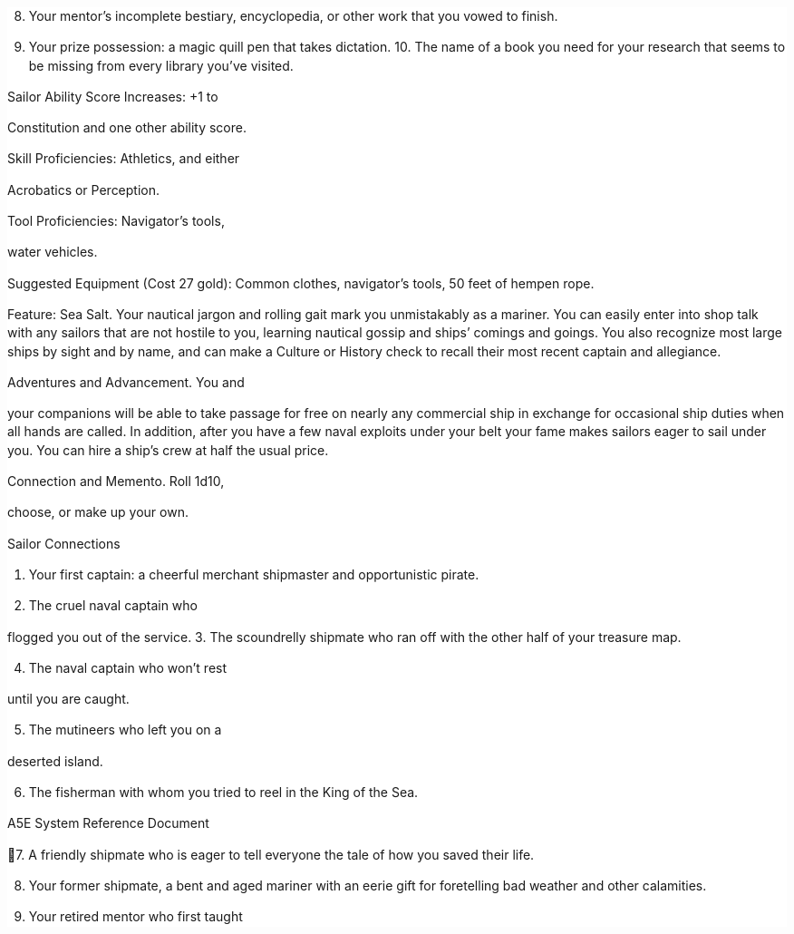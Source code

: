 8. Your mentor’s incomplete bestiary, encyclopedia, or other work that you vowed to finish.

9. Your prize possession: a magic quill pen that takes dictation. 10. The name of a book you need for your research that seems to be missing from every library you’ve visited.

Sailor Ability Score Increases: +1 to

Constitution and one other ability score.

Skill Proficiencies: Athletics, and either

Acrobatics or Perception.

Tool Proficiencies: Navigator’s tools,

water vehicles.

Suggested Equipment (Cost 27 gold): Common clothes, navigator’s tools, 50 feet of hempen rope.

Feature: Sea Salt. Your nautical jargon and rolling gait mark you unmistakably as a mariner. You can easily enter into shop talk with any sailors that are not hostile to you, learning nautical gossip and ships’ comings and goings. You also recognize most large ships by sight and by name, and can make a Culture or History check to recall their most recent captain and allegiance.

Adventures and Advancement. You and

your companions will be able to take passage for free on nearly any commercial ship in exchange for occasional ship duties when all hands are called. In addition, after you have a few naval exploits under your belt your fame makes sailors eager to sail under you. You can hire a ship’s crew at half the usual price.

Connection and Memento. Roll 1d10,

choose, or make up your own.

Sailor Connections

1. Your first captain: a cheerful merchant shipmaster and opportunistic pirate.

2. The cruel naval captain who

flogged you out of the service. 3. The scoundrelly shipmate who ran off with the other half of your treasure map.

4. The naval captain who won’t rest

until you are caught.

5. The mutineers who left you on a

deserted island.

6. The fisherman with whom you tried to reel in the King of the Sea.

A5E System Reference Document

7. A friendly shipmate who is eager to tell everyone the tale of how you saved their life.

8. Your former shipmate, a bent and aged mariner with an eerie gift for foretelling bad weather and other calamities.

9. Your retired mentor who first taught

